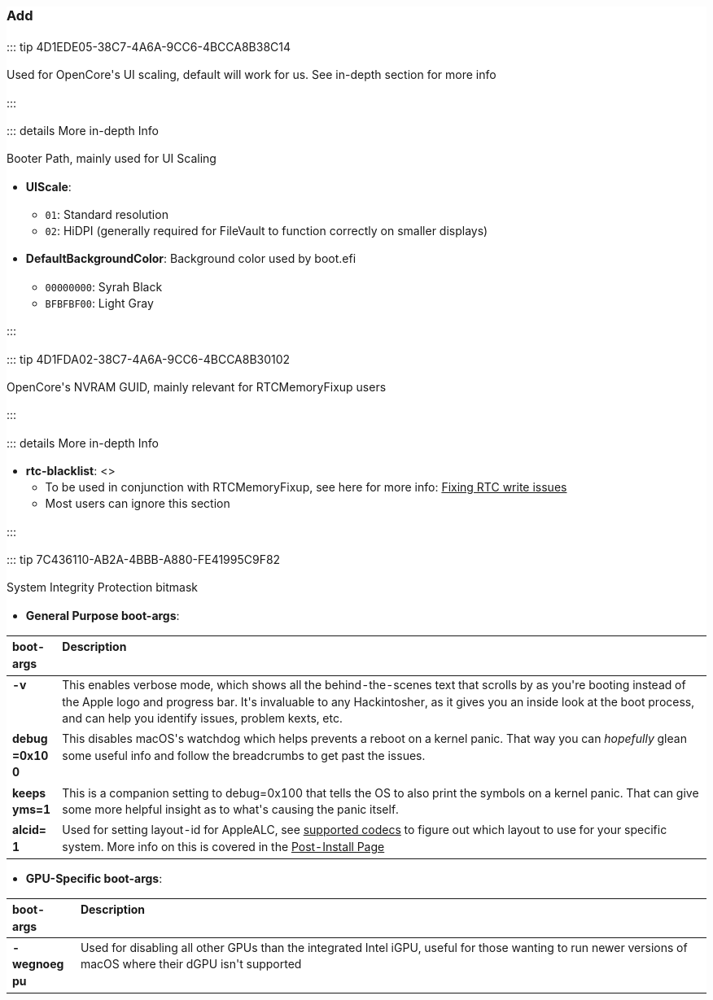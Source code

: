 ### Add

::: tip 4D1EDE05-38C7-4A6A-9CC6-4BCCA8B38C14

Used for OpenCore's UI scaling, default will work for us. See in-depth section for more info

:::

::: details More in-depth Info

Booter Path, mainly used for UI Scaling

* **UIScale**:
  * `01`: Standard resolution
  * `02`: HiDPI (generally required for FileVault to function correctly on smaller displays)

* **DefaultBackgroundColor**: Background color used by boot.efi
  * `00000000`: Syrah Black
  * `BFBFBF00`: Light Gray

:::

::: tip 4D1FDA02-38C7-4A6A-9CC6-4BCCA8B30102

OpenCore's NVRAM GUID, mainly relevant for RTCMemoryFixup users

:::

::: details More in-depth Info

* **rtc-blacklist**: <>
  * To be used in conjunction with RTCMemoryFixup, see here for more info: [Fixing RTC write issues](https://dortania.github.io/OpenCore-Post-Install/misc/rtc.html#finding-our-bad-rtc-region)
  * Most users can ignore this section

:::

::: tip 7C436110-AB2A-4BBB-A880-FE41995C9F82

System Integrity Protection bitmask

* **General Purpose boot-args**:

| boot-args | Description |
| :--- | :--- |
| **-v** | This enables verbose mode, which shows all the behind-the-scenes text that scrolls by as you're booting instead of the Apple logo and progress bar. It's invaluable to any Hackintosher, as it gives you an inside look at the boot process, and can help you identify issues, problem kexts, etc. |
| **debug=0x100** | This disables macOS's watchdog which helps prevents a reboot on a kernel panic. That way you can *hopefully* glean some useful info and follow the breadcrumbs to get past the issues. |
| **keepsyms=1** | This is a companion setting to debug=0x100 that tells the OS to also print the symbols on a kernel panic. That can give some more helpful insight as to what's causing the panic itself. |
| **alcid=1** | Used for setting layout-id for AppleALC, see [supported codecs](https://github.com/acidanthera/applealc/wiki/supported-codecs) to figure out which layout to use for your specific system. More info on this is covered in the [Post-Install Page](https://dortania.github.io/OpenCore-Post-Install/) |

* **GPU-Specific boot-args**:

| boot-args | Description |
| :--- | :--- |
| **-wegnoegpu** | Used for disabling all other GPUs than the integrated Intel iGPU, useful for those wanting to run newer versions of macOS where their dGPU isn't supported |

